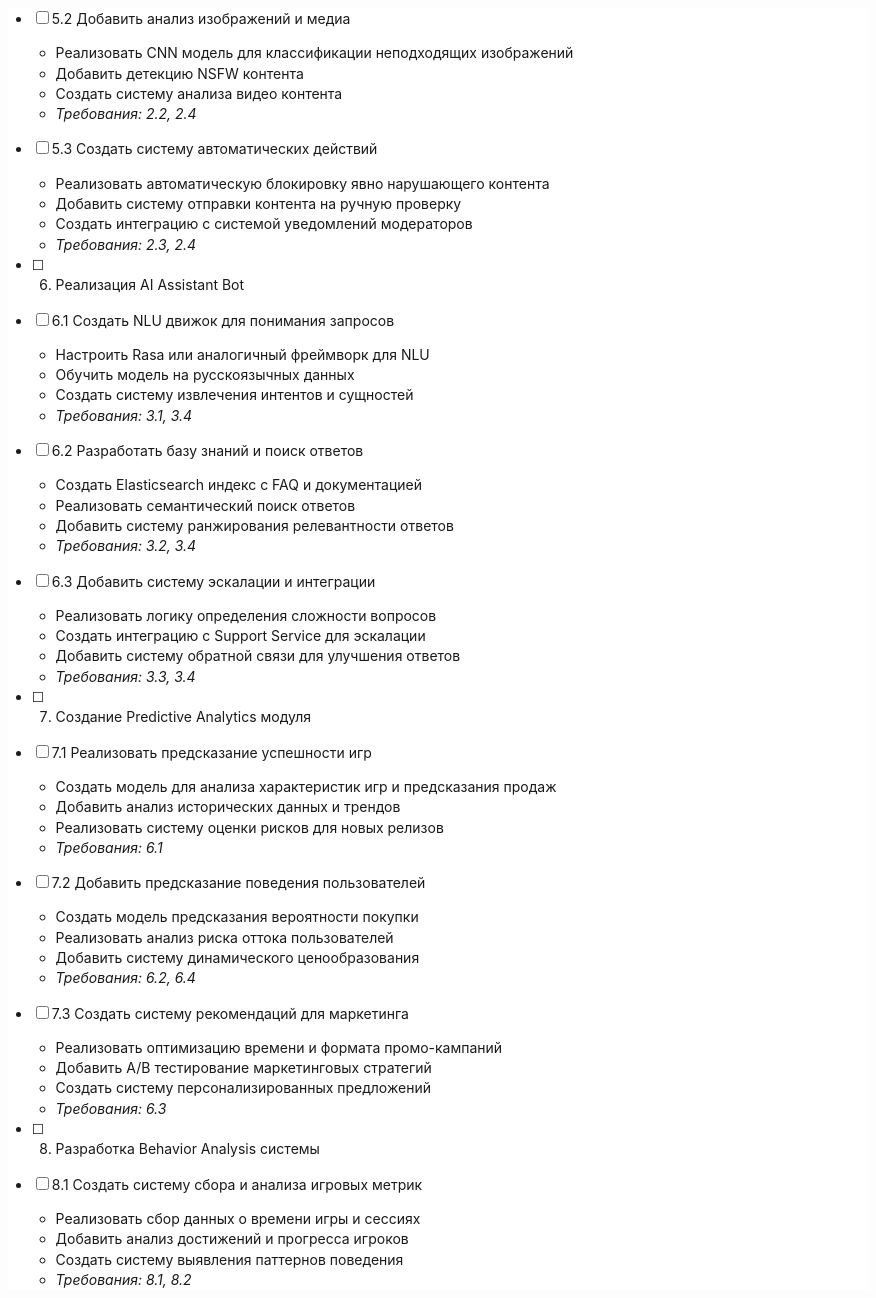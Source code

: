 - [ ] 5.2 Добавить анализ изображений и медиа
  - Реализовать CNN модель для классификации неподходящих изображений
  - Добавить детекцию NSFW контента
  - Создать систему анализа видео контента
  - _Требования: 2.2, 2.4_

- [ ] 5.3 Создать систему автоматических действий
  - Реализовать автоматическую блокировку явно нарушающего контента
  - Добавить систему отправки контента на ручную проверку
  - Создать интеграцию с системой уведомлений модераторов
  - _Требования: 2.3, 2.4_

- [ ] 6. Реализация AI Assistant Bot
- [ ] 6.1 Создать NLU движок для понимания запросов
  - Настроить Rasa или аналогичный фреймворк для NLU
  - Обучить модель на русскоязычных данных
  - Создать систему извлечения интентов и сущностей
  - _Требования: 3.1, 3.4_

- [ ] 6.2 Разработать базу знаний и поиск ответов
  - Создать Elasticsearch индекс с FAQ и документацией
  - Реализовать семантический поиск ответов
  - Добавить систему ранжирования релевантности ответов
  - _Требования: 3.2, 3.4_

- [ ] 6.3 Добавить систему эскалации и интеграции
  - Реализовать логику определения сложности вопросов
  - Создать интеграцию с Support Service для эскалации
  - Добавить систему обратной связи для улучшения ответов
  - _Требования: 3.3, 3.4_

- [ ] 7. Создание Predictive Analytics модуля
- [ ] 7.1 Реализовать предсказание успешности игр
  - Создать модель для анализа характеристик игр и предсказания продаж
  - Добавить анализ исторических данных и трендов
  - Реализовать систему оценки рисков для новых релизов
  - _Требования: 6.1_

- [ ] 7.2 Добавить предсказание поведения пользователей
  - Создать модель предсказания вероятности покупки
  - Реализовать анализ риска оттока пользователей
  - Добавить систему динамического ценообразования
  - _Требования: 6.2, 6.4_

- [ ] 7.3 Создать систему рекомендаций для маркетинга
  - Реализовать оптимизацию времени и формата промо-кампаний
  - Добавить A/B тестирование маркетинговых стратегий
  - Создать систему персонализированных предложений
  - _Требования: 6.3_

- [ ] 8. Разработка Behavior Analysis системы
- [ ] 8.1 Создать систему сбора и анализа игровых метрик
  - Реализовать сбор данных о времени игры и сессиях
  - Добавить анализ достижений и прогресса игроков
  - Создать систему выявления паттернов поведения
  - _Требования: 8.1, 8.2_

